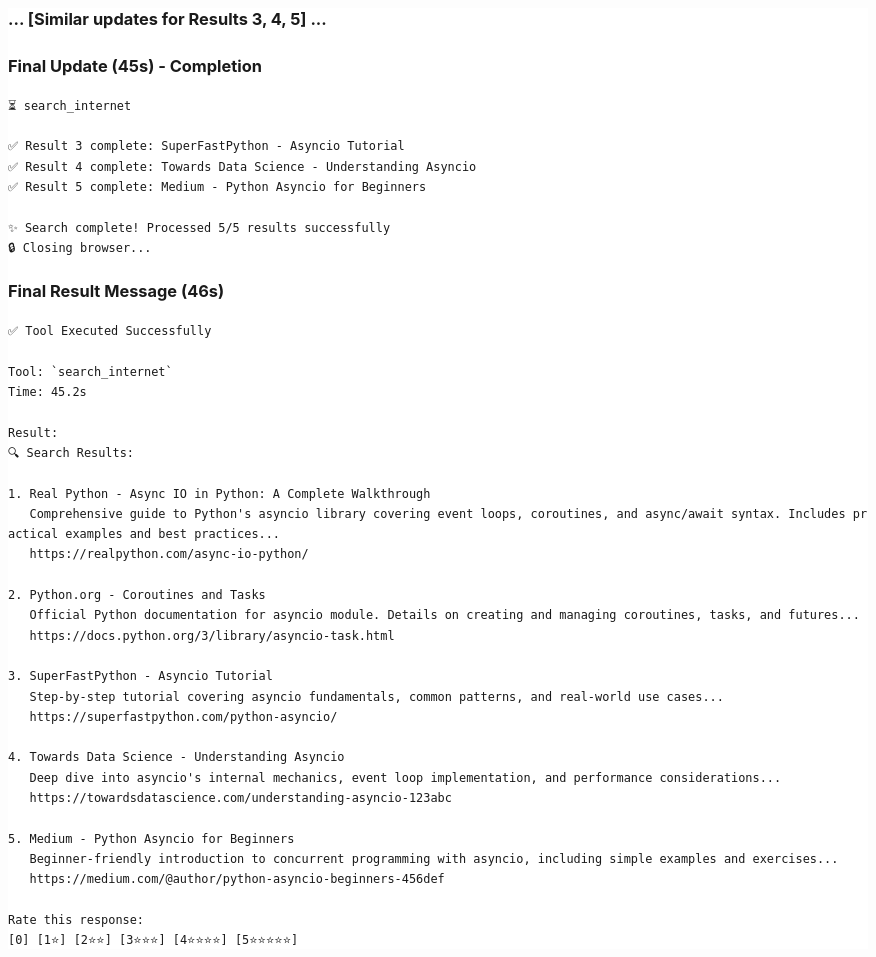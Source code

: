 ### ... [Similar updates for Results 3, 4, 5] ...

### Final Update (45s) - Completion
```
⏳ search_internet

✅ Result 3 complete: SuperFastPython - Asyncio Tutorial
✅ Result 4 complete: Towards Data Science - Understanding Asyncio
✅ Result 5 complete: Medium - Python Asyncio for Beginners

✨ Search complete! Processed 5/5 results successfully
🔒 Closing browser...
```

### Final Result Message (46s)
```
✅ Tool Executed Successfully

Tool: `search_internet`
Time: 45.2s

Result:
🔍 Search Results:

1. Real Python - Async IO in Python: A Complete Walkthrough
   Comprehensive guide to Python's asyncio library covering event loops, coroutines, and async/await syntax. Includes practical examples and best practices...
   https://realpython.com/async-io-python/

2. Python.org - Coroutines and Tasks
   Official Python documentation for asyncio module. Details on creating and managing coroutines, tasks, and futures...
   https://docs.python.org/3/library/asyncio-task.html

3. SuperFastPython - Asyncio Tutorial
   Step-by-step tutorial covering asyncio fundamentals, common patterns, and real-world use cases...
   https://superfastpython.com/python-asyncio/

4. Towards Data Science - Understanding Asyncio
   Deep dive into asyncio's internal mechanics, event loop implementation, and performance considerations...
   https://towardsdatascience.com/understanding-asyncio-123abc

5. Medium - Python Asyncio for Beginners
   Beginner-friendly introduction to concurrent programming with asyncio, including simple examples and exercises...
   https://medium.com/@author/python-asyncio-beginners-456def

Rate this response:
[0] [1⭐] [2⭐⭐] [3⭐⭐⭐] [4⭐⭐⭐⭐] [5⭐⭐⭐⭐⭐]
```
